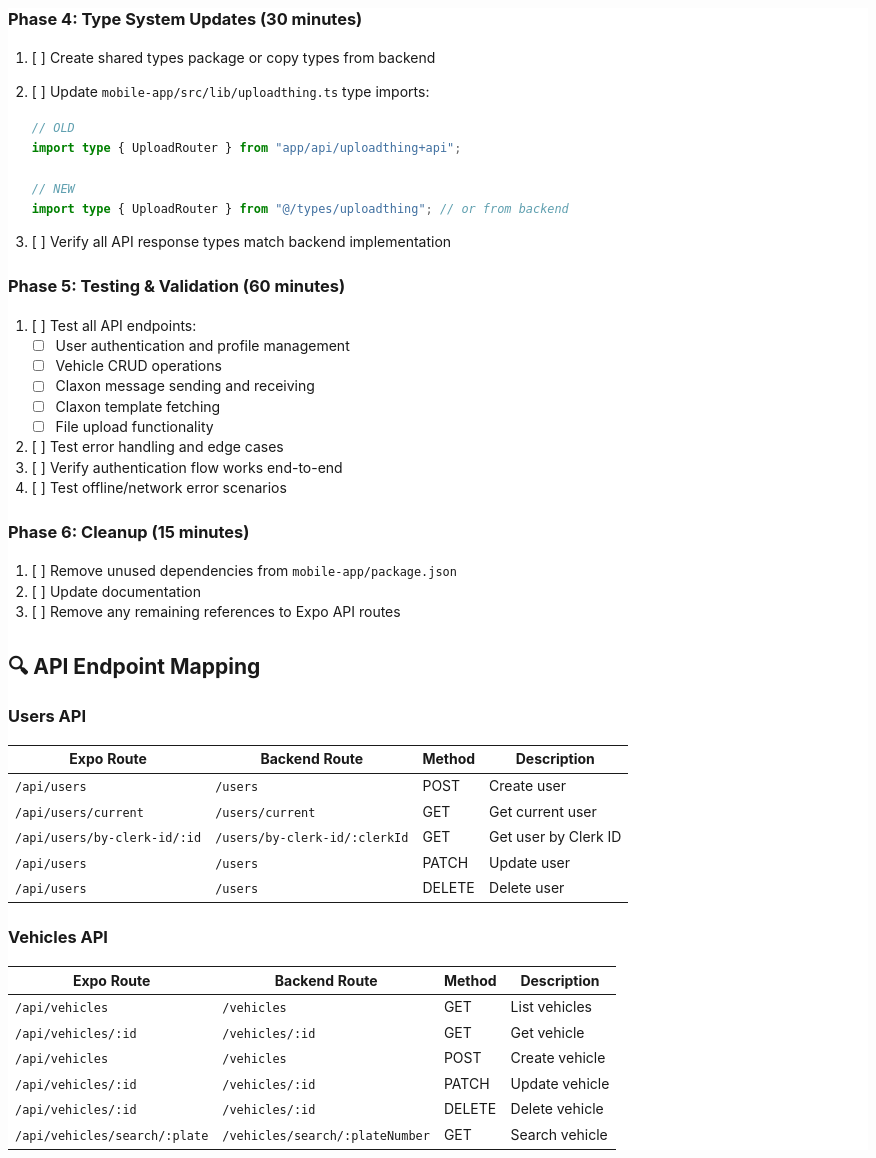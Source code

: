 ### Phase 4: Type System Updates (30 minutes)
1. [ ] Create shared types package or copy types from backend
2. [ ] Update `mobile-app/src/lib/uploadthing.ts` type imports:
   ```typescript
   // OLD
   import type { UploadRouter } from "app/api/uploadthing+api";
   
   // NEW
   import type { UploadRouter } from "@/types/uploadthing"; // or from backend
   ```

3. [ ] Verify all API response types match backend implementation

### Phase 5: Testing & Validation (60 minutes)
1. [ ] Test all API endpoints:
   - [ ] User authentication and profile management
   - [ ] Vehicle CRUD operations
   - [ ] Claxon message sending and receiving
   - [ ] Claxon template fetching
   - [ ] File upload functionality

2. [ ] Test error handling and edge cases
3. [ ] Verify authentication flow works end-to-end
4. [ ] Test offline/network error scenarios

### Phase 6: Cleanup (15 minutes)
1. [ ] Remove unused dependencies from `mobile-app/package.json`
2. [ ] Update documentation
3. [ ] Remove any remaining references to Expo API routes

## 🔍 API Endpoint Mapping

### Users API
| Expo Route | Backend Route | Method | Description |
|------------|---------------|---------|-------------|
| `/api/users` | `/users` | POST | Create user |
| `/api/users/current` | `/users/current` | GET | Get current user |
| `/api/users/by-clerk-id/:id` | `/users/by-clerk-id/:clerkId` | GET | Get user by Clerk ID |
| `/api/users` | `/users` | PATCH | Update user |
| `/api/users` | `/users` | DELETE | Delete user |

### Vehicles API
| Expo Route | Backend Route | Method | Description |
|------------|---------------|---------|-------------|
| `/api/vehicles` | `/vehicles` | GET | List vehicles |
| `/api/vehicles/:id` | `/vehicles/:id` | GET | Get vehicle |
| `/api/vehicles` | `/vehicles` | POST | Create vehicle |
| `/api/vehicles/:id` | `/vehicles/:id` | PATCH | Update vehicle |
| `/api/vehicles/:id` | `/vehicles/:id` | DELETE | Delete vehicle |
| `/api/vehicles/search/:plate` | `/vehicles/search/:plateNumber` | GET | Search vehicle |
